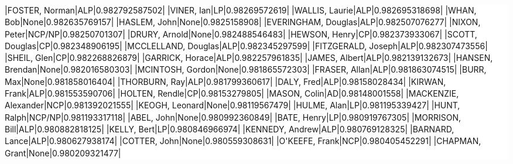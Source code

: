 |FOSTER, Norman|ALP|0.982792587502|
|VINER, Ian|LP|0.98269572619|
|WALLIS, Laurie|ALP|0.982695318698|
|WHAN, Bob|None|0.982635769157|
|HASLEM, John|None|0.9825158908|
|EVERINGHAM, Douglas|ALP|0.982507076277|
|NIXON, Peter|NCP/NP|0.98250701307|
|DRURY, Arnold|None|0.982488546483|
|HEWSON, Henry|CP|0.982373933067|
|SCOTT, Douglas|CP|0.982348906195|
|MCCLELLAND, Douglas|ALP|0.982345297599|
|FITZGERALD, Joseph|ALP|0.982307473556|
|SHEIL, Glen|CP|0.982268826879|
|GARRICK, Horace|ALP|0.982257961835|
|JAMES, Albert|ALP|0.982139132673|
|HANSEN, Brendan|None|0.982016580303|
|MCINTOSH, Gordon|None|0.981865572303|
|FRASER, Allan|ALP|0.981863074515|
|BURR, Max|None|0.981858016404|
|THORBURN, Ray|ALP|0.981799360617|
|DALY, Fred|ALP|0.98158028434|
|KIRWAN, Frank|ALP|0.981553590706|
|HOLTEN, Rendle|CP|0.98153279805|
|MASON, Colin|AD|0.98148001558|
|MACKENZIE, Alexander|NCP|0.981392021555|
|KEOGH, Leonard|None|0.98119567479|
|HULME, Alan|LP|0.981195339427|
|HUNT, Ralph|NCP/NP|0.981193317118|
|ABEL, John|None|0.980992360849|
|BATE, Henry|LP|0.980919767305|
|MORRISON, Bill|ALP|0.980882818125|
|KELLY, Bert|LP|0.980846966974|
|KENNEDY, Andrew|ALP|0.980769128325|
|BARNARD, Lance|ALP|0.980627938174|
|COTTER, John|None|0.980559308631|
|O'KEEFE, Frank|NCP|0.980405452291|
|CHAPMAN, Grant|None|0.980209321477|